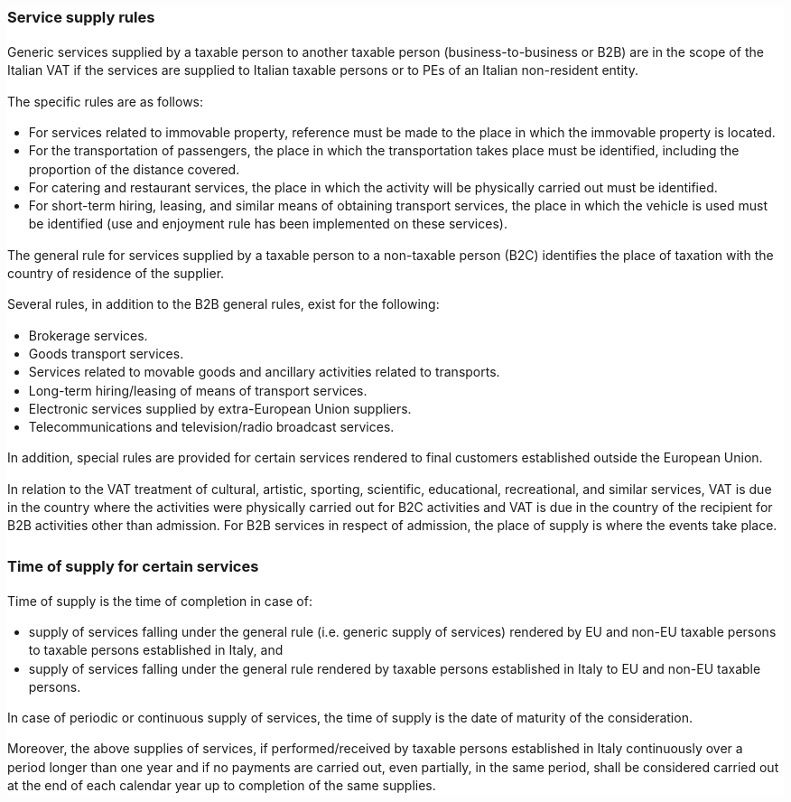 ### Service supply rules

Generic services supplied by a taxable person to another taxable person (business-to-business or B2B) are in the scope of the Italian VAT if the services are supplied to Italian taxable persons or to PEs of an Italian non-resident entity.

The specific rules are as follows:

* For services related to immovable property, reference must be made to the place in which the immovable property is located.
* For the transportation of passengers, the place in which the transportation takes place must be identified, including the proportion of the distance covered.
* For catering and restaurant services, the place in which the activity will be physically carried out must be identified.
* For short-term hiring, leasing, and similar means of obtaining transport services, the place in which the vehicle is used must be identified (use and enjoyment rule has been implemented on these services).

The general rule for services supplied by a taxable person to a non-taxable person (B2C) identifies the place of taxation with the country of residence of the supplier.

Several rules, in addition to the B2B general rules, exist for the following:

* Brokerage services.
* Goods transport services.
* Services related to movable goods and ancillary activities related to transports.
* Long-term hiring/leasing of means of transport services.
* Electronic services supplied by extra-European Union suppliers.
* Telecommunications and television/radio broadcast services.

In addition, special rules are provided for certain services rendered to final customers established outside the European Union.

In relation to the VAT treatment of cultural, artistic, sporting, scientific, educational, recreational, and similar services, VAT is due in the country where the activities were physically carried out for B2C activities and VAT is due in the country of the recipient for B2B activities other than admission. For B2B services in respect of admission, the place of supply is where the events take place.

### Time of supply for certain services

Time of supply is the time of completion in case of:

* supply of services falling under the general rule (i.e. generic supply of services) rendered by EU and non-EU taxable persons to taxable persons established in Italy, and
* supply of services falling under the general rule rendered by taxable persons established in Italy to EU and non-EU taxable persons.

In case of periodic or continuous supply of services, the time of supply is the date of maturity of the consideration.

Moreover, the above supplies of services, if performed/received by taxable persons established in Italy continuously over a period longer than one year and if no payments are carried out, even partially, in the same period, shall be considered carried out at the end of each calendar year up to completion of the same supplies.
